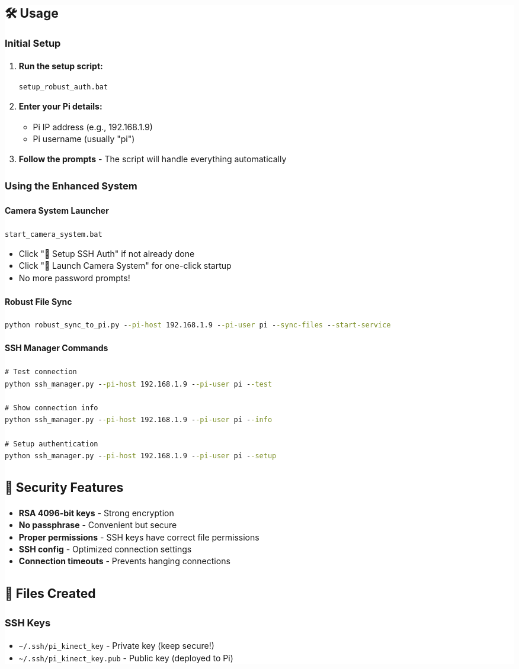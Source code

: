 ## 🛠️ Usage

### Initial Setup
1. **Run the setup script:**
   ```cmd
   setup_robust_auth.bat
   ```

2. **Enter your Pi details:**
   - Pi IP address (e.g., 192.168.1.9)
   - Pi username (usually "pi")

3. **Follow the prompts** - The script will handle everything automatically

### Using the Enhanced System

#### Camera System Launcher
```cmd
start_camera_system.bat
```
- Click "🔐 Setup SSH Auth" if not already done
- Click "🚀 Launch Camera System" for one-click startup
- No more password prompts!

#### Robust File Sync
```cmd
python robust_sync_to_pi.py --pi-host 192.168.1.9 --pi-user pi --sync-files --start-service
```

#### SSH Manager Commands
```cmd
# Test connection
python ssh_manager.py --pi-host 192.168.1.9 --pi-user pi --test

# Show connection info
python ssh_manager.py --pi-host 192.168.1.9 --pi-user pi --info

# Setup authentication
python ssh_manager.py --pi-host 192.168.1.9 --pi-user pi --setup
```

## 🔐 Security Features

- **RSA 4096-bit keys** - Strong encryption
- **No passphrase** - Convenient but secure
- **Proper permissions** - SSH keys have correct file permissions
- **SSH config** - Optimized connection settings
- **Connection timeouts** - Prevents hanging connections

## 📁 Files Created

### SSH Keys
- `~/.ssh/pi_kinect_key` - Private key (keep secure!)
- `~/.ssh/pi_kinect_key.pub` - Public key (deployed to Pi)
